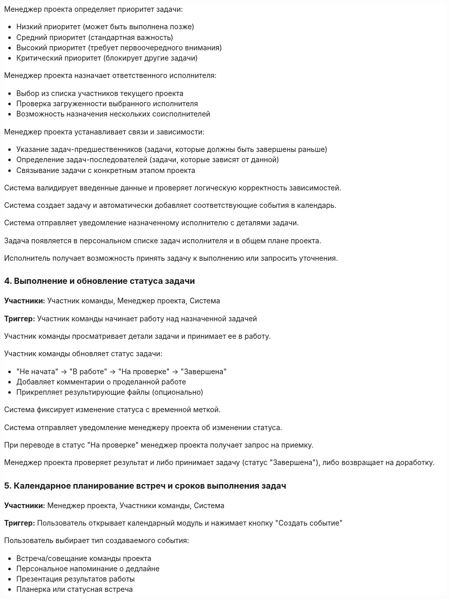 Менеджер проекта определяет приоритет задачи:
- Низкий приоритет (может быть выполнена позже)
- Средний приоритет (стандартная важность)
- Высокий приоритет (требует первоочередного внимания)
- Критический приоритет (блокирует другие задачи)

Менеджер проекта назначает ответственного исполнителя:
- Выбор из списка участников текущего проекта
- Проверка загруженности выбранного исполнителя
- Возможность назначения нескольких соисполнителей

Менеджер проекта устанавливает связи и зависимости:
- Указание задач-предшественников (задачи, которые должны быть завершены раньше)
- Определение задач-последователей (задачи, которые зависят от данной)
- Связывание задачи с конкретным этапом проекта

Система валидирует введенные данные и проверяет логическую корректность зависимостей.

Система создает задачу и автоматически добавляет соответствующие события в календарь.

Система отправляет уведомление назначенному исполнителю с деталями задачи.

Задача появляется в персональном списке задач исполнителя и в общем плане проекта.

Исполнитель получает возможность принять задачу к выполнению или запросить уточнения.

### 4. Выполнение и обновление статуса задачи

**Участники:** Участник команды, Менеджер проекта, Система

**Триггер:** Участник команды начинает работу над назначенной задачей

Участник команды просматривает детали задачи и принимает ее в работу.

Участник команды обновляет статус задачи:
- "Не начата" → "В работе" → "На проверке" → "Завершена"
- Добавляет комментарии о проделанной работе
- Прикрепляет результирующие файлы (опционально)

Система фиксирует изменение статуса с временной меткой.

Система отправляет уведомление менеджеру проекта об изменении статуса.

При переводе в статус "На проверке" менеджер проекта получает запрос на приемку.

Менеджер проекта проверяет результат и либо принимает задачу (статус "Завершена"), либо возвращает на доработку.


### 5. Календарное планирование встреч и сроков выполнения задач

**Участники:** Менеджер проекта, Участники команды, Система

**Триггер:** Пользователь открывает календарный модуль и нажимает кнопку "Создать событие"

Пользователь выбирает тип создаваемого события:
- Встреча/совещание команды проекта
- Персональное напоминание о дедлайне
- Презентация результатов работы
- Планерка или статусная встреча
